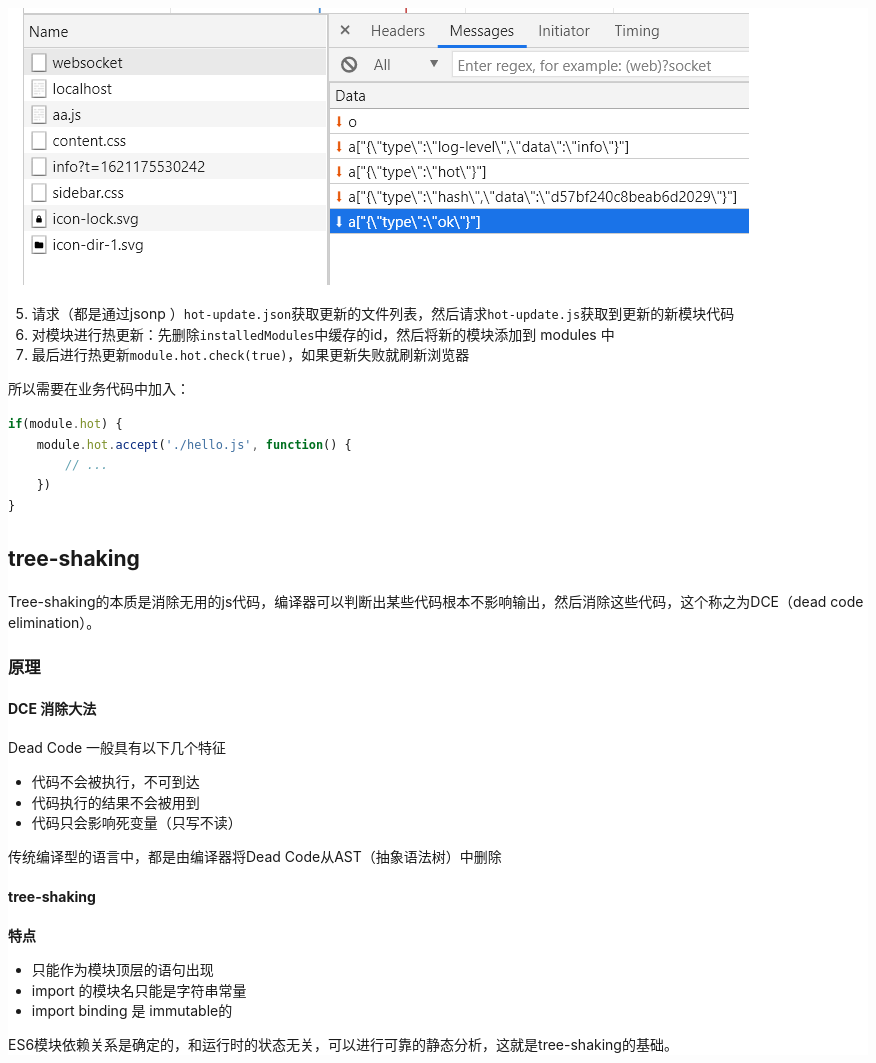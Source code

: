    ![](./img/webpack2.png)

5. 请求（都是通过jsonp ）`hot-update.json`获取更新的文件列表，然后请求`hot-update.js`获取到更新的新模块代码
6. 对模块进行热更新：先删除`installedModules`中缓存的id，然后将新的模块添加到 modules 中
7. 最后进行热更新`module.hot.check(true)`，如果更新失败就刷新浏览器

所以需要在业务代码中加入：

```typescript
if(module.hot) {
    module.hot.accept('./hello.js', function() {
        // ...
    })
}
```

## tree-shaking

Tree-shaking的本质是消除无用的js代码，编译器可以判断出某些代码根本不影响输出，然后消除这些代码，这个称之为DCE（dead code elimination）。

### 原理

#### DCE 消除大法

Dead Code 一般具有以下几个特征

- 代码不会被执行，不可到达
- 代码执行的结果不会被用到
- 代码只会影响死变量（只写不读）

传统编译型的语言中，都是由编译器将Dead Code从AST（抽象语法树）中删除

#### tree-shaking

**特点**

- 只能作为模块顶层的语句出现
- import 的模块名只能是字符串常量
- import binding 是 immutable的

ES6模块依赖关系是确定的，和运行时的状态无关，可以进行可靠的静态分析，这就是tree-shaking的基础。
